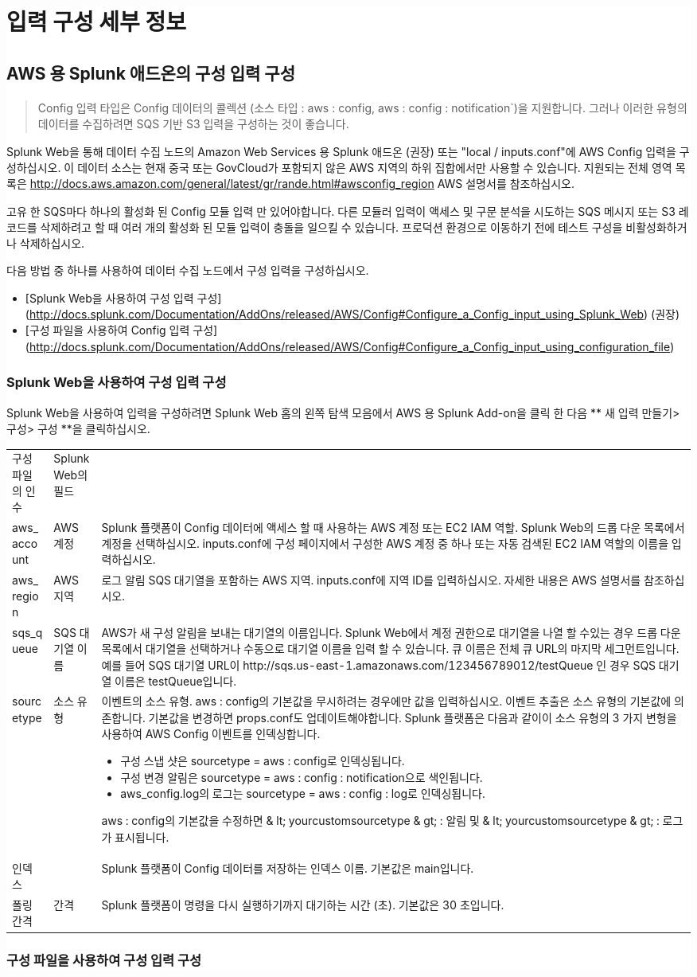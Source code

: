 # 입력 구성 세부 정보

## AWS 용 Splunk 애드온의 구성 입력 구성

> Config 입력 타입은 Config 데이터의 콜렉션 (소스 타입 : aws : config, aws : config : notification`)을 지원합니다. 그러나 이러한 유형의 데이터를 수집하려면 SQS 기반 S3 입력을 구성하는 것이 좋습니다.

Splunk Web을 통해 데이터 수집 노드의 Amazon Web Services 용 Splunk 애드온 (권장) 또는 "local / inputs.conf"에 AWS Config 입력을 구성하십시오. 이 데이터 소스는 현재 중국 또는 GovCloud가 포함되지 않은 AWS 지역의 하위 집합에서만 사용할 수 있습니다. 지원되는 전체 영역 목록은 <http://docs.aws.amazon.com/general/latest/gr/rande.html#awsconfig_region> AWS 설명서를 참조하십시오.

고유 한 SQS마다 하나의 활성화 된 Config 모듈 입력 만 있어야합니다. 다른 모듈러 입력이 액세스 및 구문 분석을 시도하는 SQS 메시지 또는 S3 레코드를 삭제하려고 할 때 여러 개의 활성화 된 모듈 입력이 충돌을 일으킬 수 있습니다. 프로덕션 환경으로 이동하기 전에 테스트 구성을 비활성화하거나 삭제하십시오.

다음 방법 중 하나를 사용하여 데이터 수집 노드에서 구성 입력을 구성하십시오.

- [Splunk Web을 사용하여 구성 입력 구성] (http://docs.splunk.com/Documentation/AddOns/released/AWS/Config#Configure_a_Config_input_using_Splunk_Web) (권장)
- [구성 파일을 사용하여 Config 입력 구성] (http://docs.splunk.com/Documentation/AddOns/released/AWS/Config#Configure_a_Config_input_using_configuration_file)

### Splunk Web을 사용하여 구성 입력 구성

Splunk Web을 사용하여 입력을 구성하려면 Splunk Web 홈의 왼쪽 탐색 모음에서 AWS 용 Splunk Add-on을 클릭 한 다음 ** 새 입력 만들기> 구성> 구성 **을 클릭하십시오.

<table>
<tr> <td> 구성 파일의 인수 </td> <td> Splunk Web의 필드 </td> </td> </tr>
<td> aws_account </td> <td> AWS 계정 </td> <td> Splunk 플랫폼이 Config 데이터에 액세스 할 때 사용하는 AWS 계정 또는 EC2 IAM 역할. Splunk Web의 드롭 다운 목록에서 계정을 선택하십시오. inputs.conf에 구성 페이지에서 구성한 AWS 계정 중 하나 또는 자동 검색된 EC2 IAM 역할의 이름을 입력하십시오. </td> </tr>
<td> aws_region </td> <td> AWS 지역 </td> <td> 로그 알림 SQS 대기열을 포함하는 AWS 지역. inputs.conf에 지역 ID를 입력하십시오. 자세한 내용은 AWS 설명서를 참조하십시오. </td> </tr>
<td> sqs_queue </td> <td> SQS 대기열 이름 </td> <td> AWS가 새 구성 알림을 보내는 대기열의 이름입니다. Splunk Web에서 계정 권한으로 대기열을 나열 할 수있는 경우 드롭 다운 목록에서 대기열을 선택하거나 수동으로 대기열 이름을 입력 할 수 있습니다. 큐 이름은 전체 큐 URL의 마지막 세그먼트입니다. 예를 들어 SQS 대기열 URL이 http://sqs.us-east-1.amazonaws.com/123456789012/testQueue 인 경우 SQS 대기열 이름은 testQueue입니다. </td> </tr>
<td> sourcetype </td> <td> 소스 유형 </td> <td> 이벤트의 소스 유형. aws : config의 기본값을 무시하려는 경우에만 값을 입력하십시오. 이벤트 추출은 소스 유형의 기본값에 의존합니다. 기본값을 변경하면 props.conf도 업데이트해야합니다.
Splunk 플랫폼은 다음과 같이이 소스 유형의 3 가지 변형을 사용하여 AWS Config 이벤트를 인덱싱합니다.

- 구성 스냅 샷은 sourcetype = aws : config로 인덱싱됩니다.
- 구성 변경 알림은 sourcetype = aws : config : notification으로 색인됩니다.
- aws_config.log의 로그는 sourcetype = aws : config : log로 인덱싱됩니다.

aws : config의 기본값을 수정하면 & lt; yourcustomsourcetype & gt; : 알림 및 & lt; yourcustomsourcetype & gt; : 로그가 표시됩니다. </td> </tr>

<td> 인덱스 </td> <td> </td> <td> Splunk 플랫폼이 Config 데이터를 저장하는 인덱스 이름. 기본값은 main입니다. </td> </tr>
<td> 폴링 간격 </td> <td> 간격 </td> <td> Splunk 플랫폼이 명령을 다시 실행하기까지 대기하는 시간 (초). 기본값은 30 초입니다. </td> </tr>
</table>

### 구성 파일을 사용하여 구성 입력 구성
